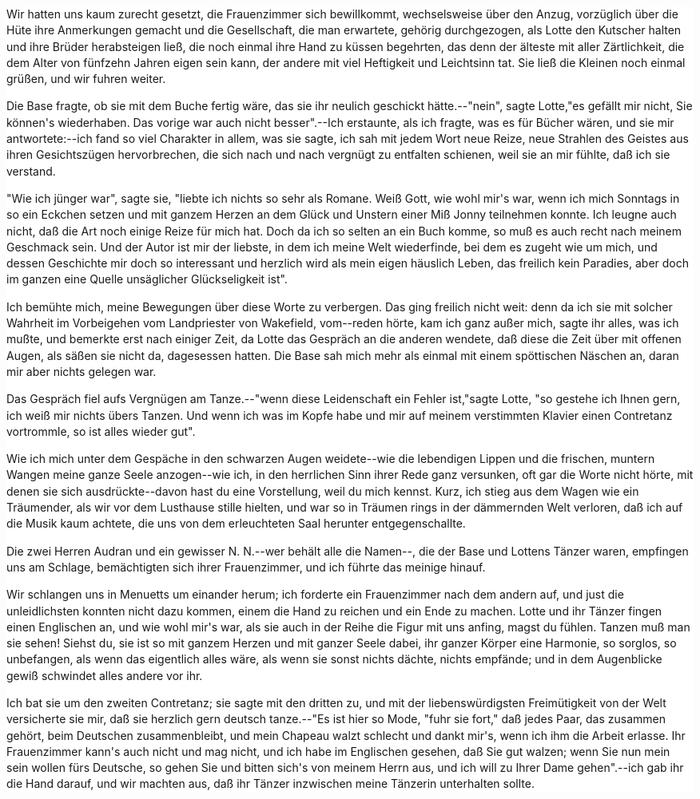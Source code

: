 Wir hatten uns kaum zurecht gesetzt, die Frauenzimmer sich bewillkommt, wechselsweise über den Anzug, vorzüglich über die Hüte ihre Anmerkungen gemacht und die Gesellschaft, die man erwartete, gehörig durchgezogen, als Lotte den Kutscher halten und ihre Brüder herabsteigen ließ, die noch einmal ihre Hand zu küssen begehrten, das denn der älteste mit aller Zärtlichkeit, die dem Alter von fünfzehn Jahren eigen sein kann, der andere mit viel Heftigkeit und Leichtsinn tat. Sie ließ die Kleinen noch einmal grüßen, und wir fuhren weiter.

Die Base fragte, ob sie mit dem Buche fertig wäre, das sie ihr neulich geschickt hätte.--"nein", sagte Lotte,"es gefällt mir nicht, Sie können's wiederhaben. Das vorige war auch nicht besser".--Ich erstaunte, als ich fragte, was es für Bücher wären, und sie mir antwortete:--ich fand so viel Charakter in allem, was sie sagte, ich sah mit jedem Wort neue Reize, neue Strahlen des Geistes aus ihren Gesichtszügen hervorbrechen, die sich nach und nach vergnügt zu entfalten schienen, weil sie an mir fühlte, daß ich sie verstand.

"Wie ich jünger war", sagte sie, "liebte ich nichts so sehr als Romane. Weiß Gott, wie wohl mir's war, wenn ich mich Sonntags in so ein Eckchen setzen und mit ganzem Herzen an dem Glück und Unstern einer Miß Jonny teilnehmen konnte. Ich leugne auch nicht, daß die Art noch einige Reize für mich hat. Doch da ich so selten an ein Buch komme, so muß es auch recht nach meinem Geschmack sein. Und der Autor ist mir der liebste, in dem ich meine Welt wiederfinde, bei dem es zugeht wie um mich, und dessen Geschichte mir doch so interessant und herzlich wird als mein eigen häuslich Leben, das freilich kein Paradies, aber doch im ganzen eine Quelle unsäglicher Glückseligkeit ist".

Ich bemühte mich, meine Bewegungen über diese Worte zu verbergen. Das ging freilich nicht weit: denn da ich sie mit solcher Wahrheit im Vorbeigehen vom Landpriester von Wakefield, vom--reden hörte, kam ich ganz außer mich, sagte ihr alles, was ich mußte, und bemerkte erst nach einiger Zeit, da Lotte das Gespräch an die anderen wendete, daß diese die Zeit über mit offenen Augen, als säßen sie nicht da, dagesessen hatten. Die Base sah mich mehr als einmal mit einem spöttischen Näschen an, daran mir aber nichts gelegen war.

Das Gespräch fiel aufs Vergnügen am Tanze.--"wenn diese Leidenschaft ein Fehler ist,"sagte Lotte, "so gestehe ich Ihnen gern, ich weiß mir nichts übers Tanzen. Und wenn ich was im Kopfe habe und mir auf meinem verstimmten Klavier einen Contretanz vortrommle, so ist alles wieder gut".

Wie ich mich unter dem Gespäche in den schwarzen Augen weidete--wie die lebendigen Lippen und die frischen, muntern Wangen meine ganze Seele anzogen--wie ich, in den herrlichen Sinn ihrer Rede ganz versunken, oft gar die Worte nicht hörte, mit denen sie sich ausdrückte--davon hast du eine Vorstellung, weil du mich kennst. Kurz, ich stieg aus dem Wagen wie ein Träumender, als wir vor dem Lusthause stille hielten, und war so in Träumen rings in der dämmernden Welt verloren, daß ich auf die Musik kaum achtete, die uns von dem erleuchteten Saal herunter entgegenschallte.

Die zwei Herren Audran und ein gewisser N. N.--wer behält alle die Namen--, die der Base und Lottens Tänzer waren, empfingen uns am Schlage, bemächtigten sich ihrer Frauenzimmer, und ich führte das meinige hinauf.

Wir schlangen uns in Menuetts um einander herum; ich forderte ein Frauenzimmer nach dem andern auf, und just die unleidlichsten konnten nicht dazu kommen, einem die Hand zu reichen und ein Ende zu machen. Lotte und ihr Tänzer fingen einen Englischen an, und wie wohl mir's war, als sie auch in der Reihe die Figur mit uns anfing, magst du fühlen. Tanzen muß man sie sehen! Siehst du, sie ist so mit ganzem Herzen und mit ganzer Seele dabei, ihr ganzer Körper eine Harmonie, so sorglos, so unbefangen, als wenn das eigentlich alles wäre, als wenn sie sonst nichts dächte, nichts empfände; und in dem Augenblicke gewiß schwindet alles andere vor ihr.

Ich bat sie um den zweiten Contretanz; sie sagte mit den dritten zu, und mit der liebenswürdigsten Freimütigkeit von der Welt versicherte sie mir, daß sie herzlich gern deutsch tanze.--"Es ist hier so Mode, "fuhr sie fort," daß jedes Paar, das zusammen gehört, beim Deutschen zusammenbleibt, und mein Chapeau walzt schlecht und dankt mir's, wenn ich ihm die Arbeit erlasse. Ihr Frauenzimmer kann's auch nicht und mag nicht, und ich habe im Englischen gesehen, daß Sie gut walzen; wenn Sie nun mein sein wollen fürs Deutsche, so gehen Sie und bitten sich's von meinem Herrn aus, und ich will zu Ihrer Dame gehen".--ich gab ihr die Hand darauf, und wir machten aus, daß ihr Tänzer inzwischen meine Tänzerin unterhalten sollte.
